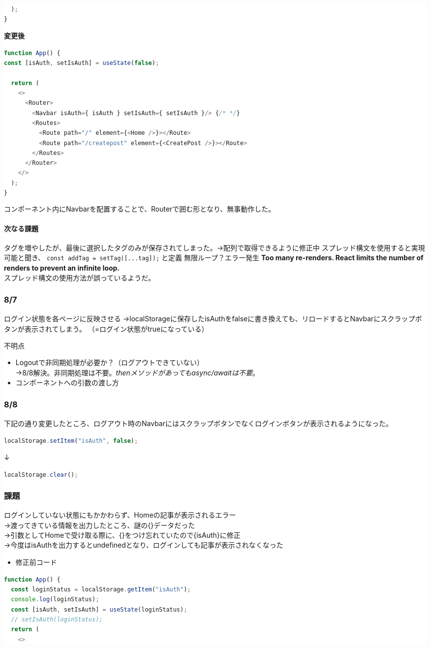 ```javascript
  );
}
```
**変更後**
```javascript
function App() {
const [isAuth, setIsAuth] = useState(false);

  return (
    <>
      <Router>
        <Navbar isAuth={ isAuth } setIsAuth={ setIsAuth }/> {/* */}
        <Routes>
          <Route path="/" element={<Home />}></Route>
          <Route path="/createpost" element={<CreatePost />}></Route>
        </Routes>
      </Router>
    </>
  );
}
```
<Router>コンポーネント内にNavbarを配置することで、Routerで囲む形となり、無事動作した。

#### 次なる課題
タグを増やしたが、最後に選択したタグのみが保存されてしまった。→配列で取得できるように修正中
スプレッド構文を使用すると実現可能と聞き、  `const addTag = setTag([...tag]);`  と定義
無限ループ？エラー発生
  **Too many re-renders. React limits the number of renders to prevent an infinite loop.**  
スプレッド構文の使用方法が誤っているようだ。

### 8/7
ログイン状態を各ページに反映させる
→localStorageに保存したisAuthをfalseに書き換えても、リロードするとNavbarにスクラップボタンが表示されてしまう。
（=ログイン状態がtrueになっている）

不明点
* Logoutで非同期処理が必要か？（ログアウトできていない）  
→8/8解決。非同期処理は不要。*thenメソッドがあってもasync/awaitは不要*。
* コンポーネントへの引数の渡し方

### 8/8
下記の通り変更したところ、ログアウト時のNavbarにはスクラップボタンでなくログインボタンが表示されるようになった。
```javascript
localStorage.setItem("isAuth", false);
```
↓
```javascript
localStorage.clear();
```

### 課題
ログインしていない状態にもかかわらず、Homeの記事が表示されるエラー  
→渡ってきている情報を出力したところ、謎の{}データだった  
→引数としてHomeで受け取る際に、{}をつけ忘れていたので{isAuth}に修正  
→今度はisAuthを出力するとundefinedとなり、ログインしても記事が表示されなくなった  
* 修正前コード
```javascript
function App() {
  const loginStatus = localStorage.getItem("isAuth");
  console.log(loginStatus);
  const [isAuth, setIsAuth] = useState(loginStatus);
  // setIsAuth(loginStatus);
  return (
    <>
```